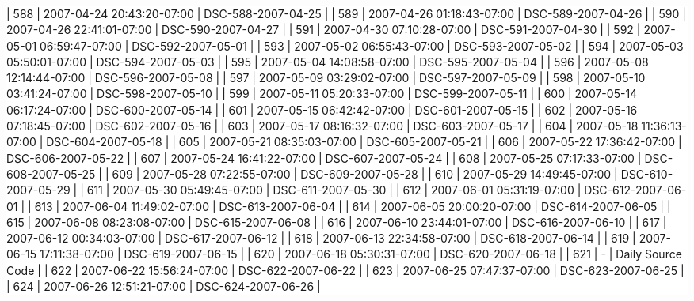 |     588 | 2007-04-24 20:43:20-07:00 | DSC-588-2007-04-25                                      |
|     589 | 2007-04-26 01:18:43-07:00 | DSC-589-2007-04-26                                      |
|     590 | 2007-04-26 22:41:01-07:00 | DSC-590-2007-04-27                                      |
|     591 | 2007-04-30 07:10:28-07:00 | DSC-591-2007-04-30                                      |
|     592 | 2007-05-01 06:59:47-07:00 | DSC-592-2007-05-01                                      |
|     593 | 2007-05-02 06:55:43-07:00 | DSC-593-2007-05-02                                      |
|     594 | 2007-05-03 05:50:01-07:00 | DSC-594-2007-05-03                                      |
|     595 | 2007-05-04 14:08:58-07:00 | DSC-595-2007-05-04                                      |
|     596 | 2007-05-08 12:14:44-07:00 | DSC-596-2007-05-08                                      |
|     597 | 2007-05-09 03:29:02-07:00 | DSC-597-2007-05-09                                      |
|     598 | 2007-05-10 03:41:24-07:00 | DSC-598-2007-05-10                                      |
|     599 | 2007-05-11 05:20:33-07:00 | DSC-599-2007-05-11                                      |
|     600 | 2007-05-14 06:17:24-07:00 | DSC-600-2007-05-14                                      |
|     601 | 2007-05-15 06:42:42-07:00 | DSC-601-2007-05-15                                      |
|     602 | 2007-05-16 07:18:45-07:00 | DSC-602-2007-05-16                                      |
|     603 | 2007-05-17 08:16:32-07:00 | DSC-603-2007-05-17                                      |
|     604 | 2007-05-18 11:36:13-07:00 | DSC-604-2007-05-18                                      |
|     605 | 2007-05-21 08:35:03-07:00 | DSC-605-2007-05-21                                      |
|     606 | 2007-05-22 17:36:42-07:00 | DSC-606-2007-05-22                                      |
|     607 | 2007-05-24 16:41:22-07:00 | DSC-607-2007-05-24                                      |
|     608 | 2007-05-25 07:17:33-07:00 | DSC-608-2007-05-25                                      |
|     609 | 2007-05-28 07:22:55-07:00 | DSC-609-2007-05-28                                      |
|     610 | 2007-05-29 14:49:45-07:00 | DSC-610-2007-05-29                                      |
|     611 | 2007-05-30 05:49:45-07:00 | DSC-611-2007-05-30                                      |
|     612 | 2007-06-01 05:31:19-07:00 | DSC-612-2007-06-01                                      |
|     613 | 2007-06-04 11:49:02-07:00 | DSC-613-2007-06-04                                      |
|     614 | 2007-06-05 20:00:20-07:00 | DSC-614-2007-06-05                                      |
|     615 | 2007-06-08 08:23:08-07:00 | DSC-615-2007-06-08                                      |
|     616 | 2007-06-10 23:44:01-07:00 | DSC-616-2007-06-10                                      |
|     617 | 2007-06-12 00:34:03-07:00 | DSC-617-2007-06-12                                      |
|     618 | 2007-06-13 22:34:58-07:00 | DSC-618-2007-06-14                                      |
|     619 | 2007-06-15 17:11:38-07:00 | DSC-619-2007-06-15                                      |
|     620 | 2007-06-18 05:30:31-07:00 | DSC-620-2007-06-18                                      |
|     621 | -                         | Daily Source Code                                       |
|     622 | 2007-06-22 15:56:24-07:00 | DSC-622-2007-06-22                                      |
|     623 | 2007-06-25 07:47:37-07:00 | DSC-623-2007-06-25                                      |
|     624 | 2007-06-26 12:51:21-07:00 | DSC-624-2007-06-26                                      |